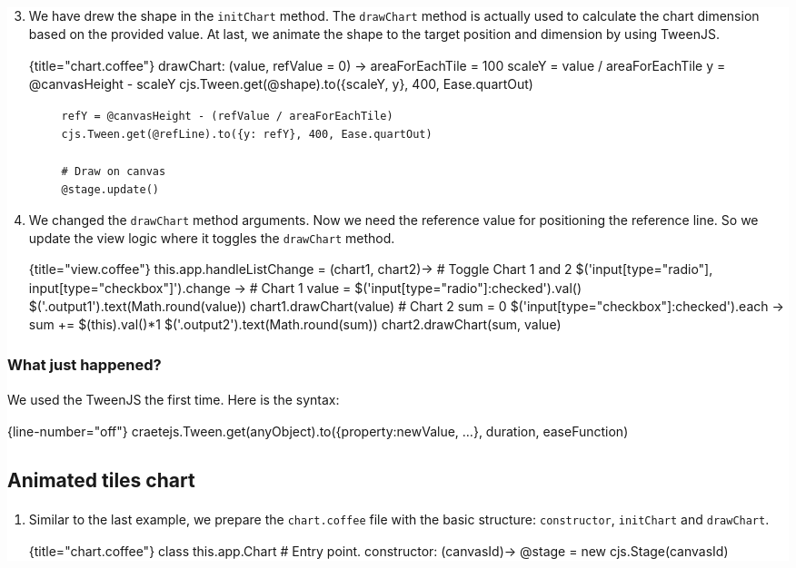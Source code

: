 3. We have drew the shape in the `initChart` method. The `drawChart` method is actually used to calculate the chart dimension based on the provided value. At last, we animate the shape to the target position and dimension by using TweenJS.

	{title="chart.coffee"}
		drawChart: (value, refValue = 0) ->
		    areaForEachTile = 100
		    scaleY = value / areaForEachTile
		    y = @canvasHeight - scaleY
		    cjs.Tween.get(@shape).to({scaleY, y}, 400, Ease.quartOut)

		    refY = @canvasHeight - (refValue / areaForEachTile)
		    cjs.Tween.get(@refLine).to({y: refY}, 400, Ease.quartOut)

		    # Draw on canvas
		    @stage.update()

3. We changed the `drawChart` method arguments. Now we need the reference value for positioning the reference line. So we update the view logic where it toggles the `drawChart` method.

	{title="view.coffee"}
		this.app.handleListChange = (chart1, chart2)->
		  # Toggle Chart 1 and 2
		  $('input[type="radio"], input[type="checkbox"]').change ->
		    # Chart 1
		    value = $('input[type="radio"]:checked').val()
		    $('.output1').text(Math.round(value))
		    chart1.drawChart(value)
		    # Chart 2
		    sum = 0
		    $('input[type="checkbox"]:checked').each ->
		      sum += $(this).val()*1
		    $('.output2').text(Math.round(sum))
		    chart2.drawChart(sum, value)

### What just happened?

We used the TweenJS the first time. Here is the syntax:

{line-number="off"}
	craetejs.Tween.get(anyObject).to({property:newValue, …}, duration, easeFunction)

## Animated tiles chart

1. Similar to the last example, we prepare the `chart.coffee` file with the basic structure: `constructor`, `initChart` and `drawChart`.

	{title="chart.coffee"}
		class this.app.Chart
		  # Entry point.
		  constructor: (canvasId)->
		    @stage = new cjs.Stage(canvasId)
